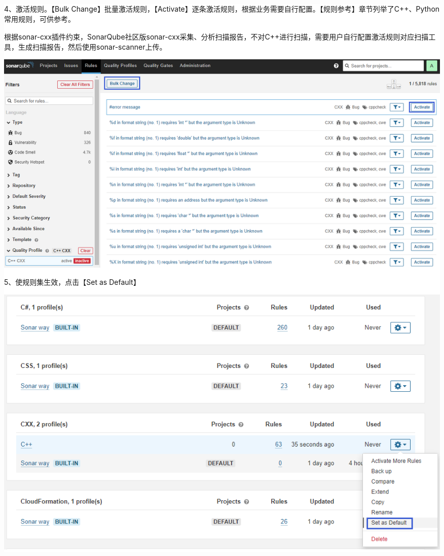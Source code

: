 4、激活规则。【Bulk Change】批量激活规则，【Activate】逐条激活规则，根据业务需要自行配置。【规则参考】章节列举了C++、Python常用规则，可供参考。

​         根据sonar-cxx插件约束，SonarQube社区版sonar-cxx采集、分析扫描报告，不对C++进行扫描，需要用户自行配置激活规则对应扫描工具，生成扫描报告，然后使用sonar-scanner上传。

![激活规则](./代码检查.assets/激活规则.png)

5、使规则集生效，点击【Set as Default】

![设置为默认规则](./代码检查.assets/设置为默认规则.png)
